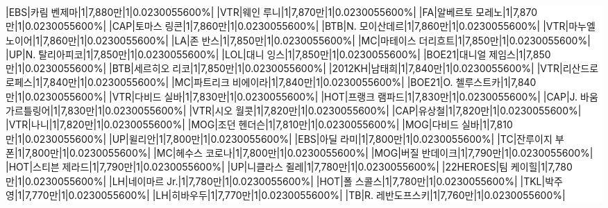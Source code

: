 |EBS|카림 벤제마|1|7,880만|1|0.0230055600%|
|VTR|웨인 루니|1|7,870만|1|0.0230055600%|
|FA|알베르토 모레노|1|7,870만|1|0.0230055600%|
|CAP|토마스 링콘|1|7,860만|1|0.0230055600%|
|BTB|N. 모이산데르|1|7,860만|1|0.0230055600%|
|VTR|마누엘 노이어|1|7,860만|1|0.0230055600%|
|LA|존 반스|1|7,850만|1|0.0230055600%|
|MC|마테이스 더리흐트|1|7,850만|1|0.0230055600%|
|UP|N. 탈리아피코|1|7,850만|1|0.0230055600%|
|LOL|대니 잉스|1|7,850만|1|0.0230055600%|
|BOE21|대니얼 제임스|1|7,850만|1|0.0230055600%|
|BTB|세르히오 리코|1|7,850만|1|0.0230055600%|
|2012KH|남태희|1|7,840만|1|0.0230055600%|
|VTR|리산드로 로페스|1|7,840만|1|0.0230055600%|
|MC|파트리크 비에이라|1|7,840만|1|0.0230055600%|
|BOE21|O. 첼루스트카|1|7,840만|1|0.0230055600%|
|VTR|다비드 실바|1|7,830만|1|0.0230055600%|
|HOT|프랭크 램파드|1|7,830만|1|0.0230055600%|
|CAP|J. 바움가르틀링어|1|7,830만|1|0.0230055600%|
|VTR|시오 월콧|1|7,820만|1|0.0230055600%|
|CAP|유상철|1|7,820만|1|0.0230055600%|
|VTR|나니|1|7,820만|1|0.0230055600%|
|MOG|조던 헨더슨|1|7,810만|1|0.0230055600%|
|MOG|다비드 실바|1|7,810만|1|0.0230055600%|
|UP|윌리안|1|7,800만|1|0.0230055600%|
|EBS|아딜 라미|1|7,800만|1|0.0230055600%|
|TC|잔루이지 부폰|1|7,800만|1|0.0230055600%|
|MC|헤수스 코로나|1|7,800만|1|0.0230055600%|
|MOG|버질 반데이크|1|7,790만|1|0.0230055600%|
|HOT|스티븐 제라드|1|7,790만|1|0.0230055600%|
|UP|니클라스 쥘레|1|7,780만|1|0.0230055600%|
|22HEROES|팀 케이힐|1|7,780만|1|0.0230055600%|
|LH|네이마르 Jr.|1|7,780만|1|0.0230055600%|
|HOT|폴 스콜스|1|7,780만|1|0.0230055600%|
|TKL|박주영|1|7,770만|1|0.0230055600%|
|LH|히바우두|1|7,770만|1|0.0230055600%|
|TB|R. 레반도프스키|1|7,760만|1|0.0230055600%|